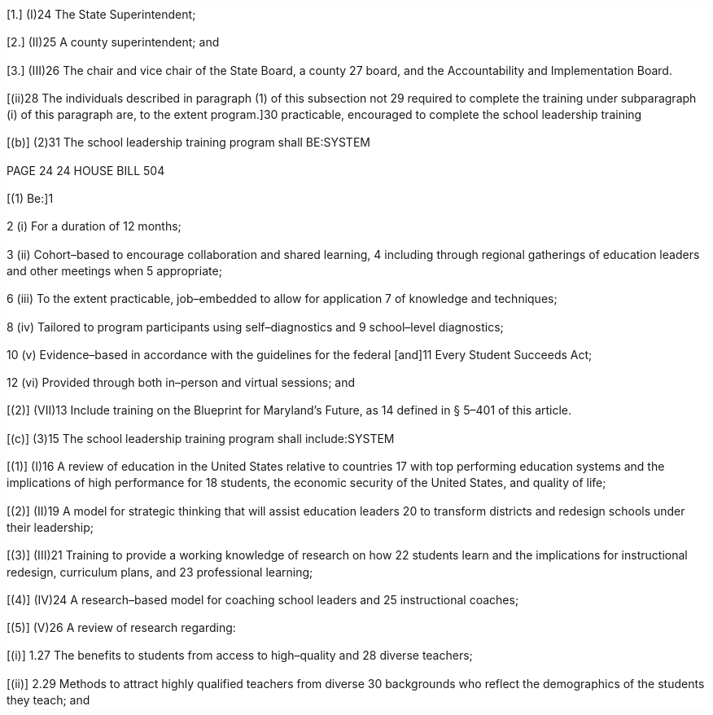 [1.] (I)24 The State Superintendent;

[2.] (II)25 A county superintendent; and

[3.] (III)26 The chair and vice chair of the State Board, a county
27 board, and the Accountability and Implementation Board.

[(ii)28 The individuals described in paragraph (1) of this subsection not
29 required to complete the training under subparagraph (i) of this paragraph are, to the extent
program.]30 practicable, encouraged to complete the school leadership training

[(b)] (2)31 The school leadership training program shall BE:SYSTEM

PAGE 24
24 HOUSE BILL 504

[(1) Be:]1

2 (i) For a duration of 12 months;

3 (ii) Cohort–based to encourage collaboration and shared learning,
4 including through regional gatherings of education leaders and other meetings when
5 appropriate;

6 (iii) To the extent practicable, job–embedded to allow for application
7 of knowledge and techniques;

8 (iv) Tailored to program participants using self–diagnostics and
9 school–level diagnostics;

10 (v) Evidence–based in accordance with the guidelines for the federal
[and]11 Every Student Succeeds Act;

12 (vi) Provided through both in–person and virtual sessions; and

[(2)] (VII)13 Include training on the Blueprint for Maryland’s Future, as
14 defined in § 5–401 of this article.

[(c)] (3)15 The school leadership training program shall include:SYSTEM

[(1)] (I)16 A review of education in the United States relative to countries
17 with top performing education systems and the implications of high performance for
18 students, the economic security of the United States, and quality of life;

[(2)] (II)19 A model for strategic thinking that will assist education leaders
20 to transform districts and redesign schools under their leadership;

[(3)] (III)21 Training to provide a working knowledge of research on how
22 students learn and the implications for instructional redesign, curriculum plans, and
23 professional learning;

[(4)] (IV)24 A research–based model for coaching school leaders and
25 instructional coaches;

[(5)] (V)26 A review of research regarding:

[(i)] 1.27 The benefits to students from access to high–quality and
28 diverse teachers;

[(ii)] 2.29 Methods to attract highly qualified teachers from diverse
30 backgrounds who reflect the demographics of the students they teach; and
